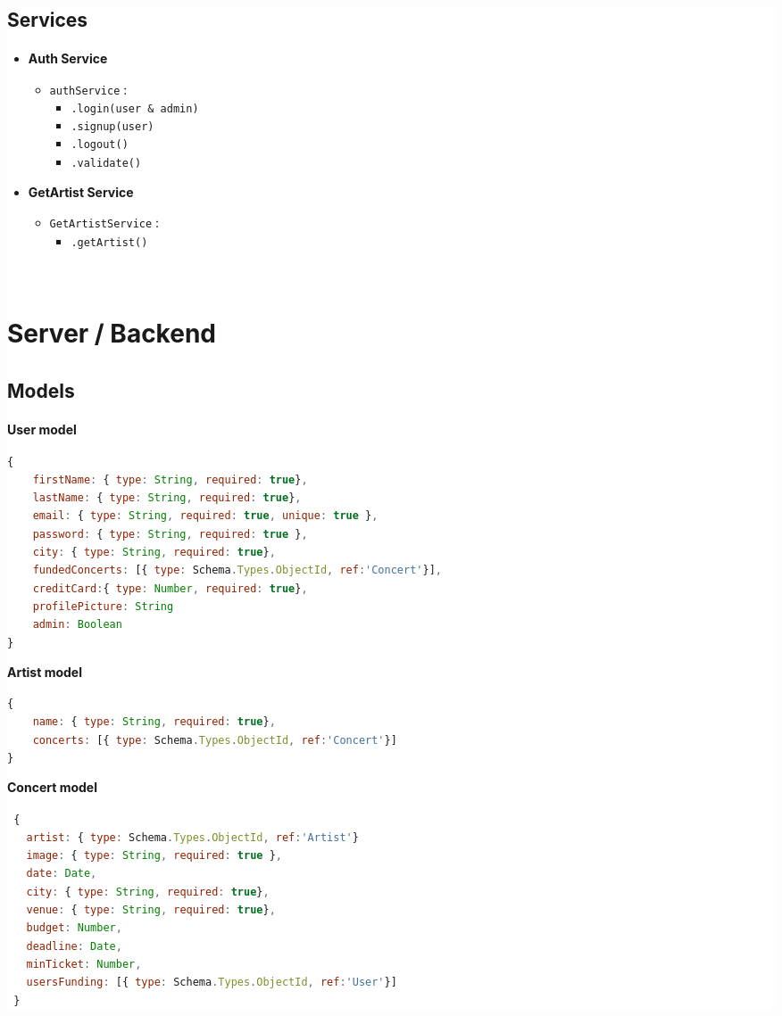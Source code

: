 
## Services

- **Auth Service**

  - `authService` :
    - `.login(user & admin)`
    - `.signup(user)`
    - `.logout()`
    - `.validate()`

- **GetArtist Service**

  - `GetArtistService` :
    - `.getArtist()`
  
<br>


# Server / Backend


## Models

**User model**

```javascript
{
    firstName: { type: String, required: true},
    lastName: { type: String, required: true},
    email: { type: String, required: true, unique: true },
    password: { type: String, required: true },
    city: { type: String, required: true},
	fundedConcerts: [{ type: Schema.Types.ObjectId, ref:'Concert'}],
    creditCard:{ type: Number, required: true},
    profilePicture: String
    admin: Boolean
}
```

**Artist model**

```javascript
{
    name: { type: String, required: true},
    concerts: [{ type: Schema.Types.ObjectId, ref:'Concert'}]
}
```


**Concert model**

```javascript
 {
   artist: { type: Schema.Types.ObjectId, ref:'Artist'}
   image: { type: String, required: true },
   date: Date,
   city: { type: String, required: true},
   venue: { type: String, required: true},
   budget: Number,
   deadline: Date,
   minTicket: Number,
   usersFunding: [{ type: Schema.Types.ObjectId, ref:'User'}]
 }
```
